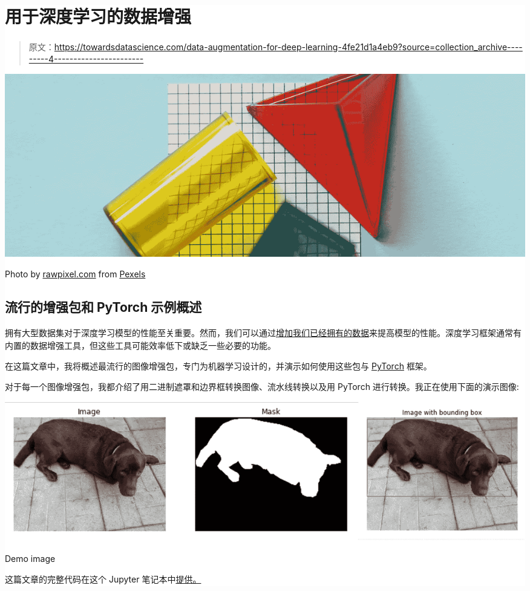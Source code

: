 # 用于深度学习的数据增强

> 原文：<https://towardsdatascience.com/data-augmentation-for-deep-learning-4fe21d1a4eb9?source=collection_archive---------4----------------------->

![](img/b91134a0df30e2acc19378d33de97a38.png)

Photo by [rawpixel.com](https://www.pexels.com/@rawpixel?utm_content=attributionCopyText&utm_medium=referral&utm_source=pexels) from [Pexels](https://www.pexels.com/photo/assorted-plastic-figures-1619844/?utm_content=attributionCopyText&utm_medium=referral&utm_source=pexels)

## 流行的增强包和 PyTorch 示例概述

拥有大型数据集对于深度学习模型的性能至关重要。然而，我们可以通过[增加我们已经拥有的数据](https://bair.berkeley.edu/blog/2019/06/07/data_aug/)来提高模型的性能。深度学习框架通常有内置的数据增强工具，但这些工具可能效率低下或缺乏一些必要的功能。

在这篇文章中，我将概述最流行的图像增强包，专门为机器学习设计的，并演示如何使用这些包与 [PyTorch](https://pytorch.org) 框架。

对于每一个图像增强包，我都介绍了用二进制遮罩和边界框转换图像、流水线转换以及用 PyTorch 进行转换。我正在使用下面的演示图像:

![](img/24d58b3f48a6b371bcea589b98f5e0d5.png)

Demo image

这篇文章的完整代码在这个 Jupyter 笔记本中[提供。](https://github.com/Lexie88rus/augmentation-packages-overview/blob/master/data-augmentation-packages-overview.ipynb)
